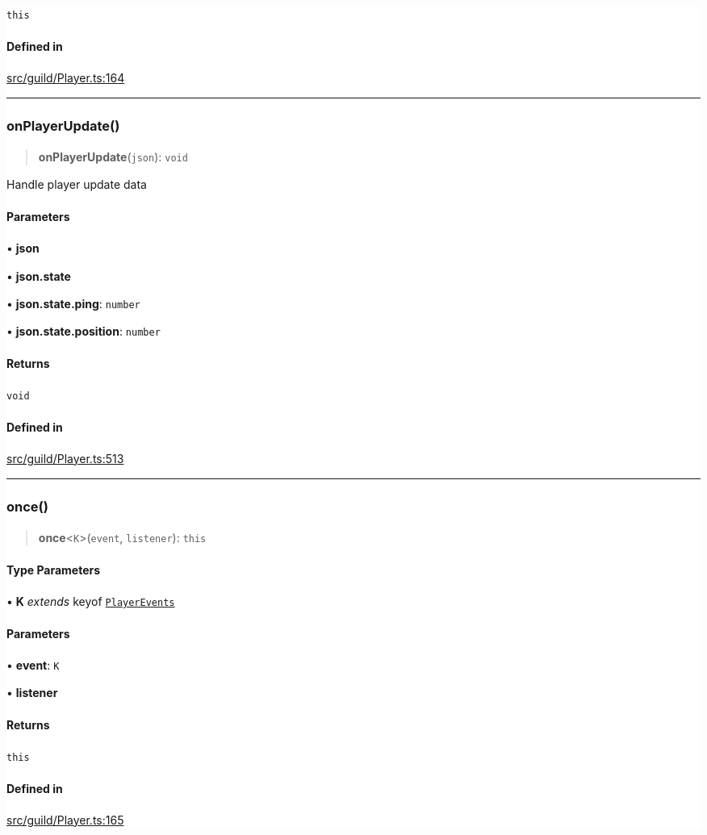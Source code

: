`this`

#### Defined in

[src/guild/Player.ts:164](https://github.com/shipgirlproject/shoukaku/blob/f3e4f8953c070c0cdfec493d072e6a22e3555895/src/guild/Player.ts#L164)

***

### onPlayerUpdate()

> **onPlayerUpdate**(`json`): `void`

Handle player update data

#### Parameters

• **json**

• **json.state**

• **json.state.ping**: `number`

• **json.state.position**: `number`

#### Returns

`void`

#### Defined in

[src/guild/Player.ts:513](https://github.com/shipgirlproject/shoukaku/blob/f3e4f8953c070c0cdfec493d072e6a22e3555895/src/guild/Player.ts#L513)

***

### once()

> **once**\<`K`\>(`event`, `listener`): `this`

#### Type Parameters

• **K** *extends* keyof [`PlayerEvents`](/api/interfaces/playerevents/)

#### Parameters

• **event**: `K`

• **listener**

#### Returns

`this`

#### Defined in

[src/guild/Player.ts:165](https://github.com/shipgirlproject/shoukaku/blob/f3e4f8953c070c0cdfec493d072e6a22e3555895/src/guild/Player.ts#L165)

